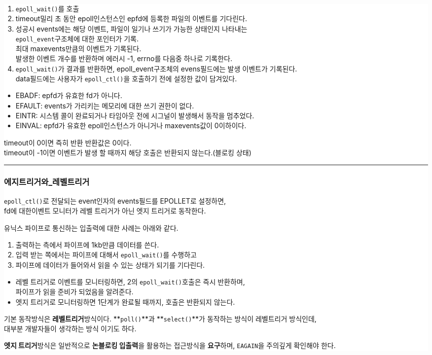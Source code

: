 1. `epoll_wait()`를 호출
2. timeout밀리 초 동안 epoll인스턴스인 epfd에 등록한 파일의 이벤트를 기다린다.
3. 성공시 events에는 해당 이벤트, 파일이 일기나 쓰기가 가능한 상태인지 나타내는  
   `epoll_event`구조체에 대한 포인터가 기록.  
   최대 maxevents만큼의 이벤트가 기록된다.  
   발생한 이벤트 개수를 반환하며 에러시 -1, errno를 다음중 하나로 기록한다.
4. `epoll_wait()`가 결과를 반환하면, epoll_event구조체의 evens필드에는 발생 이벤트가 기록된다.  
   data필드에는 사용자가 `epoll_ctl()`을 호출하기 전에 설정한 값이 담겨있다.

* EBADF: epfd가 유효한 fd가 아니다.
* EFAULT: events가 가리키는 메모리에 대한 쓰기 권한이 없다.
* EINTR: 시스템 콜이 완료되거나 타임아웃 전에 시그널이 발생해서 동작을 멈추었다.
* EINVAL: epfd가 유효한 epoll인스턴스가 아니거나 maxevents값이 0이하이다.

timeout이 0이면 즉히 반환 반환값은 0이다.  
timeout이 -1이면 이벤트가 발생 할 때까지 해당 호출은 반환되지 않는다.(블로킹 상태)
___

### 에지트리거와_레벨트리거

`epoll_ctl()`로 전달되는 event인자의 events필드를 EPOLLET로 설정하면,  
fd에 대한이벤트 모니터가 레벨 트리거가 아닌 엣지 트리거로 동작한다.

유닉스 파이프로 통신하는 입출력에 대한 사례는 아래와 같다.

1. 출력하는 측에서 파이프에 1kb만큼 데이터를 쓴다.
2. 입력 받는 쪽에서는 파이프에 대해서 `epoll_wait()`를 수행하고
3. 파이프에 데이터가 들어와서 읽을 수 있는 상태가 되기를 기다린다.

* 레벨 트리거로 이벤트를 모니터링하면, 2의 `epoll_wait()`호출은 즉시 반환하며,  
파이프가 읽을 준비가 되었음을 알려준다.
* 엣지 트리거로 모니터링하면 1단계가 완료될 때까지, 호출은 반환되지 않는다.

기본 동작방식은 **레벨트리거**방식이다. **`poll()`**과 **`select()`**가 동작하는 방식이 레벨트리거 방식인데,  
대부분 개발자들이 생각하는 방식 이기도 하다.

**엣지 트리거**방식은 일반적으로 **논블로킹 입출력**을 활용하는 접근방식을 **요구**하며, `EAGAIN`을 주의깊게 확인해야 한다.
